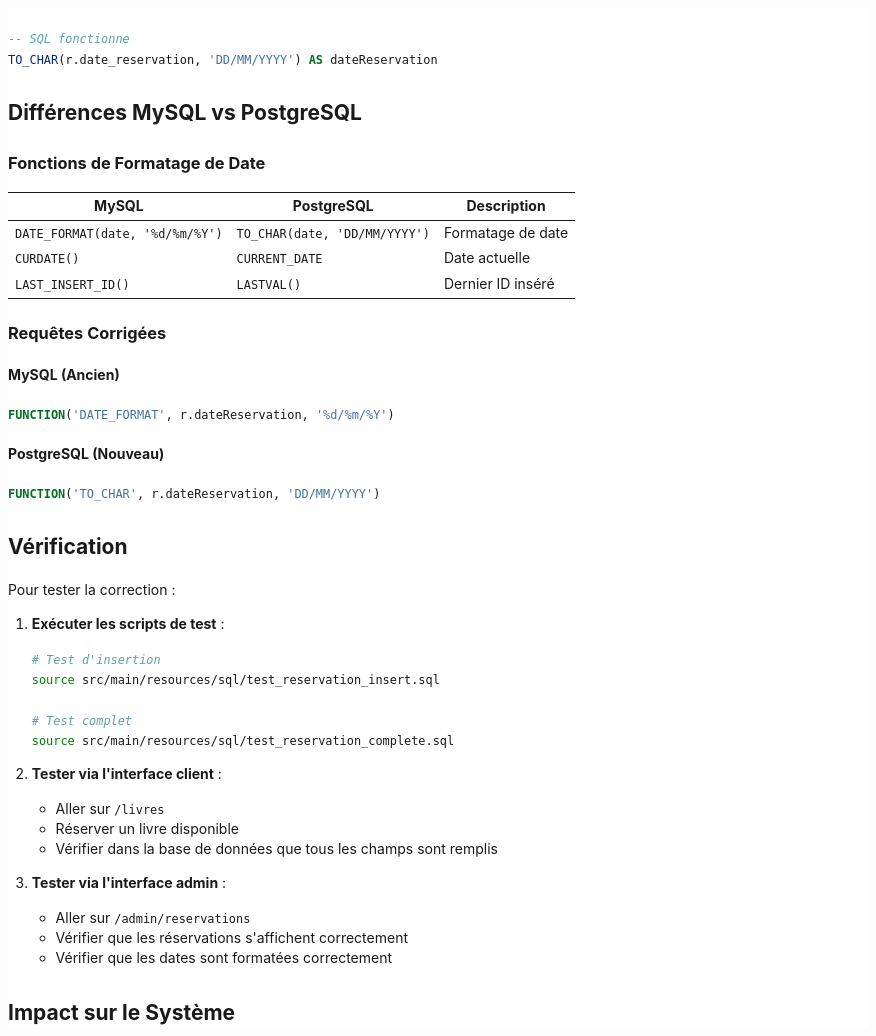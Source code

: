```sql

-- SQL fonctionne
TO_CHAR(r.date_reservation, 'DD/MM/YYYY') AS dateReservation
```

## Différences MySQL vs PostgreSQL

### Fonctions de Formatage de Date

| MySQL | PostgreSQL | Description |
|-------|------------|-------------|
| `DATE_FORMAT(date, '%d/%m/%Y')` | `TO_CHAR(date, 'DD/MM/YYYY')` | Formatage de date |
| `CURDATE()` | `CURRENT_DATE` | Date actuelle |
| `LAST_INSERT_ID()` | `LASTVAL()` | Dernier ID inséré |

### Requêtes Corrigées

#### MySQL (Ancien)
```sql
FUNCTION('DATE_FORMAT', r.dateReservation, '%d/%m/%Y')
```

#### PostgreSQL (Nouveau)
```sql
FUNCTION('TO_CHAR', r.dateReservation, 'DD/MM/YYYY')
```

## Vérification

Pour tester la correction :

1. **Exécuter les scripts de test** :
   ```bash
   # Test d'insertion
   source src/main/resources/sql/test_reservation_insert.sql
   
   # Test complet
   source src/main/resources/sql/test_reservation_complete.sql
   ```

2. **Tester via l'interface client** :
   - Aller sur `/livres`
   - Réserver un livre disponible
   - Vérifier dans la base de données que tous les champs sont remplis

3. **Tester via l'interface admin** :
   - Aller sur `/admin/reservations`
   - Vérifier que les réservations s'affichent correctement
   - Vérifier que les dates sont formatées correctement

## Impact sur le Système
